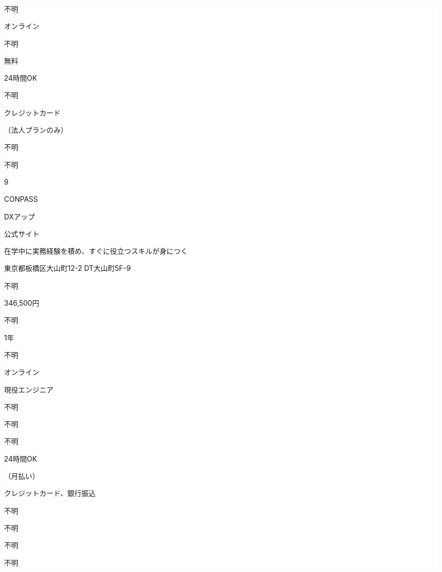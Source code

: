 不明

オンライン

不明

無料

24時間OK

不明

クレジットカード

（法人プランのみ）

不明

不明

9

CONPASS

DXアップ

公式サイト

在学中に実務経験を積め、すぐに役立つスキルが身につく

東京都板橋区大山町12-2 DT大山町5F-9

不明

346,500円

不明

1年

不明

オンライン

現役エンジニア

不明

不明

不明

24時間OK

（月払い）

クレジットカード、銀行振込

不明

不明

不明

不明
